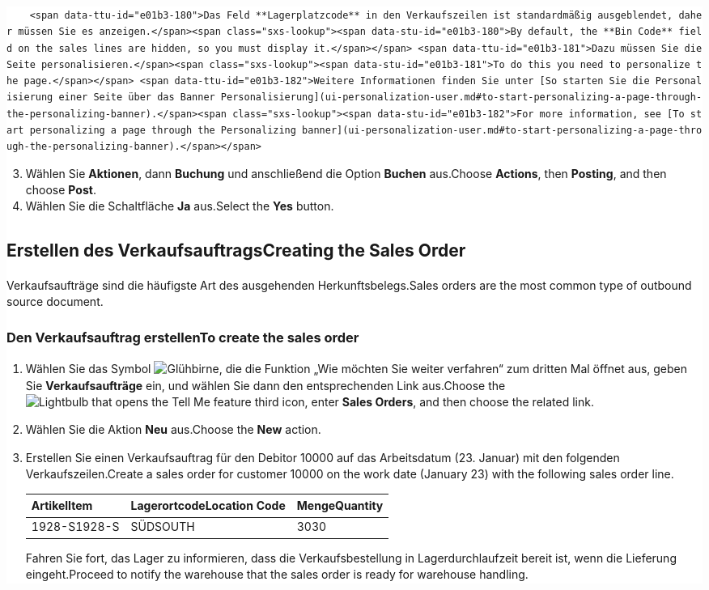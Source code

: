         <span data-ttu-id="e01b3-180">Das Feld **Lagerplatzcode** in den Verkaufszeilen ist standardmäßig ausgeblendet, daher müssen Sie es anzeigen.</span><span class="sxs-lookup"><span data-stu-id="e01b3-180">By default, the **Bin Code** field on the sales lines are hidden, so you must display it.</span></span> <span data-ttu-id="e01b3-181">Dazu müssen Sie die Seite personalisieren.</span><span class="sxs-lookup"><span data-stu-id="e01b3-181">To do this you need to personalize the page.</span></span> <span data-ttu-id="e01b3-182">Weitere Informationen finden Sie unter [So starten Sie die Personalisierung einer Seite über das Banner Personalisierung](ui-personalization-user.md#to-start-personalizing-a-page-through-the-personalizing-banner).</span><span class="sxs-lookup"><span data-stu-id="e01b3-182">For more information, see [To start personalizing a page through the Personalizing banner](ui-personalization-user.md#to-start-personalizing-a-page-through-the-personalizing-banner).</span></span>

  3. <span data-ttu-id="e01b3-183">Wählen Sie **Aktionen**, dann **Buchung** und anschließend die Option **Buchen** aus.</span><span class="sxs-lookup"><span data-stu-id="e01b3-183">Choose **Actions**, then **Posting**, and then choose **Post**.</span></span>  
  4. <span data-ttu-id="e01b3-184">Wählen Sie die Schaltfläche **Ja** aus.</span><span class="sxs-lookup"><span data-stu-id="e01b3-184">Select the **Yes** button.</span></span>  

## <a name="creating-the-sales-order"></a><span data-ttu-id="e01b3-185">Erstellen des Verkaufsauftrags</span><span class="sxs-lookup"><span data-stu-id="e01b3-185">Creating the Sales Order</span></span>

<span data-ttu-id="e01b3-186">Verkaufsaufträge sind die häufigste Art des ausgehenden Herkunftsbelegs.</span><span class="sxs-lookup"><span data-stu-id="e01b3-186">Sales orders are the most common type of outbound source document.</span></span>  

### <a name="to-create-the-sales-order"></a><span data-ttu-id="e01b3-187">Den Verkaufsauftrag erstellen</span><span class="sxs-lookup"><span data-stu-id="e01b3-187">To create the sales order</span></span>

1. <span data-ttu-id="e01b3-188">Wählen Sie das Symbol ![Glühbirne, die die Funktion „Wie möchten Sie weiter verfahren“ zum dritten Mal öffnet](media/ui-search/search_small.png "Was möchten Sie tun?") aus, geben Sie **Verkaufsaufträge** ein, und wählen Sie dann den entsprechenden Link aus.</span><span class="sxs-lookup"><span data-stu-id="e01b3-188">Choose the ![Lightbulb that opens the Tell Me feature third](media/ui-search/search_small.png "Tell me what you want to do") icon, enter **Sales Orders**, and then choose the related link.</span></span>  
2. <span data-ttu-id="e01b3-189">Wählen Sie die Aktion **Neu** aus.</span><span class="sxs-lookup"><span data-stu-id="e01b3-189">Choose the **New** action.</span></span>  
3. <span data-ttu-id="e01b3-190">Erstellen Sie einen Verkaufsauftrag für den Debitor 10000 auf das Arbeitsdatum (23. Januar) mit den folgenden Verkaufszeilen.</span><span class="sxs-lookup"><span data-stu-id="e01b3-190">Create a sales order for customer 10000 on the work date (January 23) with the following sales order line.</span></span>  

    |<span data-ttu-id="e01b3-191">Artikel</span><span class="sxs-lookup"><span data-stu-id="e01b3-191">Item</span></span>|<span data-ttu-id="e01b3-192">Lagerortcode</span><span class="sxs-lookup"><span data-stu-id="e01b3-192">Location Code</span></span>|<span data-ttu-id="e01b3-193">Menge</span><span class="sxs-lookup"><span data-stu-id="e01b3-193">Quantity</span></span>|  
    |----|-------------|--------|  
    |<span data-ttu-id="e01b3-194">1928-S</span><span class="sxs-lookup"><span data-stu-id="e01b3-194">1928-S</span></span>|<span data-ttu-id="e01b3-195">SÜD</span><span class="sxs-lookup"><span data-stu-id="e01b3-195">SOUTH</span></span>|<span data-ttu-id="e01b3-196">30</span><span class="sxs-lookup"><span data-stu-id="e01b3-196">30</span></span>|  

     <span data-ttu-id="e01b3-197">Fahren Sie fort, das Lager zu informieren, dass die Verkaufsbestellung in Lagerdurchlaufzeit bereit ist, wenn die Lieferung eingeht.</span><span class="sxs-lookup"><span data-stu-id="e01b3-197">Proceed to notify the warehouse that the sales order is ready for warehouse handling.</span></span>  
